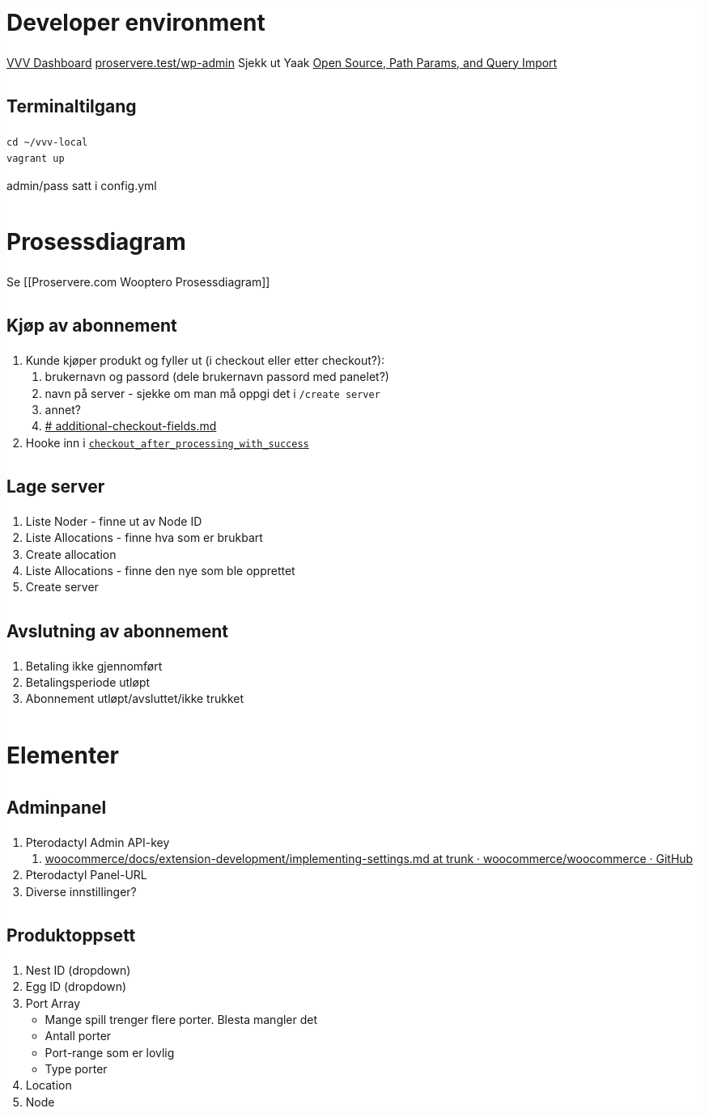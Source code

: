 # Developer environment
[VVV Dashboard](http://vvv.test/)
[proservere.test/wp-admin](http://proservere.test/wp-admin/)
Sjekk ut Yaak [Open Source, Path Params, and Query Import](https://yaak.app/blog/2024.9.0)
## Terminaltilgang
```
cd ~/vvv-local
vagrant up
```
admin/pass satt i config.yml
# Prosessdiagram
Se [[Proservere.com Wooptero Prosessdiagram]]
## Kjøp av abonnement
1. Kunde kjøper produkt og fyller ut (i checkout eller etter checkout?):
	1. brukernavn og passord (dele brukernavn passord med panelet?)
	2. navn på server - sjekke om man må oppgi det i `/create server`
	3. annet?
	4. [# additional-checkout-fields.md](https://github.com/woocommerce/woocommerce/blob/trunk/docs/cart-and-checkout-blocks/additional-checkout-fields.md)
2. Hooke inn i [`checkout_after_processing_with_success`](https://github.com/woocommerce/woocommerce/blob/trunk/docs/cart-and-checkout-blocks/how-checkout-processes-an-order.md#11-emit-the-checkout_after_processing_with_success-event-file)
## Lage server
1. Liste Noder - finne ut av Node ID
2. Liste Allocations - finne hva som er brukbart
3. Create allocation
4. Liste Allocations - finne den nye som ble opprettet
5. Create server
## Avslutning av abonnement
1. Betaling ikke gjennomført
2. Betalingsperiode utløpt
3. Abonnement utløpt/avsluttet/ikke trukket


# Elementer
## Adminpanel
1. Pterodactyl Admin API-key
	1. [woocommerce/docs/extension-development/implementing-settings.md at trunk · woocommerce/woocommerce · GitHub](https://github.com/woocommerce/woocommerce/blob/trunk/docs/extension-development/implementing-settings.md)
2. Pterodactyl Panel-URL
3. Diverse innstillinger?
## Produktoppsett
1. Nest ID (dropdown)
2. Egg ID (dropdown)
3. Port Array
	- Mange spill trenger flere porter. Blesta mangler det
	- Antall porter
	- Port-range som er lovlig
	- Type porter
4. Location
5. Node
